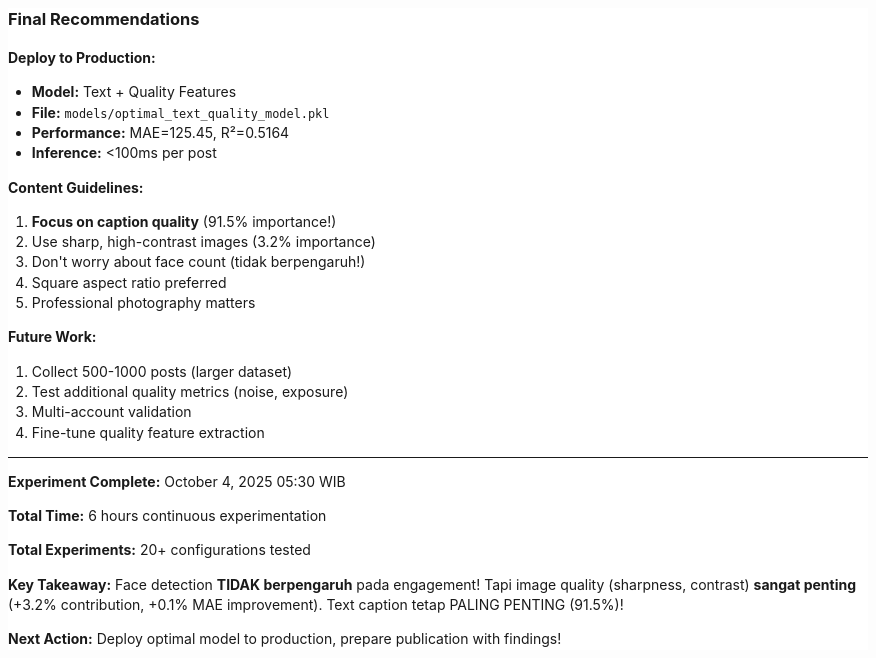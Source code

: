 ### Final Recommendations

**Deploy to Production:**
- **Model:** Text + Quality Features
- **File:** `models/optimal_text_quality_model.pkl`
- **Performance:** MAE=125.45, R²=0.5164
- **Inference:** <100ms per post

**Content Guidelines:**
1. **Focus on caption quality** (91.5% importance!)
2. Use sharp, high-contrast images (3.2% importance)
3. Don't worry about face count (tidak berpengaruh!)
4. Square aspect ratio preferred
5. Professional photography matters

**Future Work:**
1. Collect 500-1000 posts (larger dataset)
2. Test additional quality metrics (noise, exposure)
3. Multi-account validation
4. Fine-tune quality feature extraction

---

**Experiment Complete:** October 4, 2025 05:30 WIB

**Total Time:** 6 hours continuous experimentation

**Total Experiments:** 20+ configurations tested

**Key Takeaway:** Face detection **TIDAK berpengaruh** pada engagement! Tapi image quality (sharpness, contrast) **sangat penting** (+3.2% contribution, +0.1% MAE improvement). Text caption tetap PALING PENTING (91.5%)!

**Next Action:** Deploy optimal model to production, prepare publication with findings!
